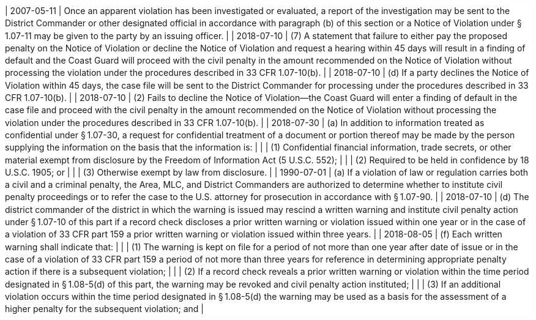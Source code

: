 | 2007-05-11 | Once an apparent violation has been investigated or evaluated, a report of the investigation may be sent to the District Commander or other designated official in accordance with paragraph (b) of this section or a Notice of Violation under &#167;&#8201;1.07-11 may be given to the party by an issuing officer.                                                                                     |
| 2018-07-10 | (7) A statement that failure to either pay the proposed penalty on the Notice of Violation or decline the Notice of Violation and request a hearing within 45 days will result in a finding of default and the Coast Guard will proceed with the civil penalty in the amount recommended on the Notice of Violation without processing the violation under the procedures described in 33 CFR 1.07-10(b). |
| 2018-07-10 | (d) If a party declines the Notice of Violation within 45 days, the case file will be sent to the District Commander for processing under the procedures described in 33 CFR 1.07-10(b).                                                                                                                                                                                                                  |
| 2018-07-10 | (2) Fails to decline the Notice of Violation&#8212;the Coast Guard will enter a finding of default in the case file and proceed with the civil penalty in the amount recommended on the Notice of Violation without processing the violation under the procedures described in 33 CFR 1.07-10(b).                                                                                                         |
| 2018-07-30 | (a) In addition to information treated as confidential under &#167;&#8201;1.07-30, a request for confidential treatment of a document or portion thereof may be made by the person supplying the information on the basis that the information is:                                                                                                                                                        |
|            |               (1) Confidential financial information, trade secrets, or other material exempt from disclosure by the Freedom of Information Act (5 U.S.C. 552);                                                                                                                                                                                                                                           |
|            |               (2) Required to be held in confidence by 18 U.S.C. 1905; or                                                                                                                                                                                                                                                                                                                                 |
|            |               (3) Otherwise exempt by law from disclosure.                                                                                                                                                                                                                                                                                                                                                |
| 1990-07-01 | (a) If a violation of law or regulation carries both a civil and a criminal penalty, the Area, MLC, and District Commanders are authorized to determine whether to institute civil penalty proceedings or to refer the case to the U.S. attorney for prosecution in accordance with &#167;&#8201;1.07-90.                                                                                                 |
| 2018-07-10 | (d) The district commander of the district in which the warning is issued may rescind a written warning and institute civil penalty action under &#167;&#8201;1.07-10 of this part if a record check discloses a prior written warning or violation issued within one year or in the case of a violation of 33 CFR part 159 a prior written warning or violation issued within three years.               |
| 2018-08-05 | (f) Each written warning shall indicate that:                                                                                                                                                                                                                                                                                                                                                             |
|            |               (1) The warning is kept on file for a period of not more than one year after date of issue or in the case of a violation of 33 CFR part 159 a period of not more than three years for reference in determining appropriate penalty action if there is a subsequent violation;                                                                                                               |
|            |               (2) If a record check reveals a prior written warning or violation within the time period designated in &#167;&#8201;1.08-5(d) of this part, the warning may be revoked and civil penalty action instituted;                                                                                                                                                                                |
|            |               (3) If an additional violation occurs within the time period designated in &#167;&#8201;1.08-5(d) the warning may be used as a basis for the assessment of a higher penalty for the subsequent violation; and                                                                                                                                                                               |